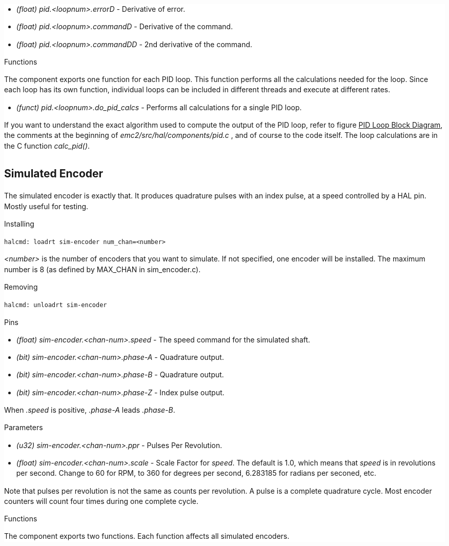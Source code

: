 -   *(float) pid.&lt;loopnum&gt;.errorD* - Derivative of error.

-   *(float) pid.&lt;loopnum&gt;.commandD* - Derivative of the command.

-   *(float) pid.&lt;loopnum&gt;.commandDD* - 2nd derivative of the command.

Functions

The component exports one function for each PID loop. This function performs all the calculations needed for the loop. Since each loop has its own function, individual loops can be included in different threads and execute at different rates.

-   *(funct) pid.&lt;loopnum&gt;.do\_pid\_calcs* - Performs all calculations for a single PID loop.

If you want to understand the exact algorithm used to compute the output of the PID loop, refer to figure [PID Loop Block Diagram](#fig:PID-block-diag), the comments at the beginning of *emc2/src/hal/components/pid.c* , and of course to the code itself. The loop calculations are in the C function *calc\_pid()*.

Simulated Encoder<span id="sec:Simulated-Encoder"></span>
---------------------------------------------------------

The simulated encoder is exactly that. It produces quadrature pulses with an index pulse, at a speed controlled by a HAL pin. Mostly useful for testing.

Installing

    halcmd: loadrt sim-encoder num_chan=<number>

*&lt;number&gt;* is the number of encoders that you want to simulate. If not specified, one encoder will be installed. The maximum number is 8 (as defined by MAX\_CHAN in sim\_encoder.c).

Removing

    halcmd: unloadrt sim-encoder

Pins

-   *(float) sim-encoder.&lt;chan-num&gt;.speed* - The speed command for the simulated shaft.

-   *(bit) sim-encoder.&lt;chan-num&gt;.phase-A* - Quadrature output.

-   *(bit) sim-encoder.&lt;chan-num&gt;.phase-B* - Quadrature output.

-   *(bit) sim-encoder.&lt;chan-num&gt;.phase-Z* - Index pulse output.

When *.speed* is positive, *.phase-A* leads *.phase-B*.

Parameters

-   *(u32) sim-encoder.&lt;chan-num&gt;.ppr* - Pulses Per Revolution.

-   *(float) sim-encoder.&lt;chan-num&gt;.scale* - Scale Factor for *speed*. The default is 1.0, which means that *speed* is in revolutions per second. Change to 60 for RPM, to 360 for degrees per second, 6.283185 for radians per seconed, etc.

Note that pulses per revolution is not the same as counts per revolution. A pulse is a complete quadrature cycle. Most encoder counters will count four times during one complete cycle.

Functions

The component exports two functions. Each function affects all simulated encoders.
